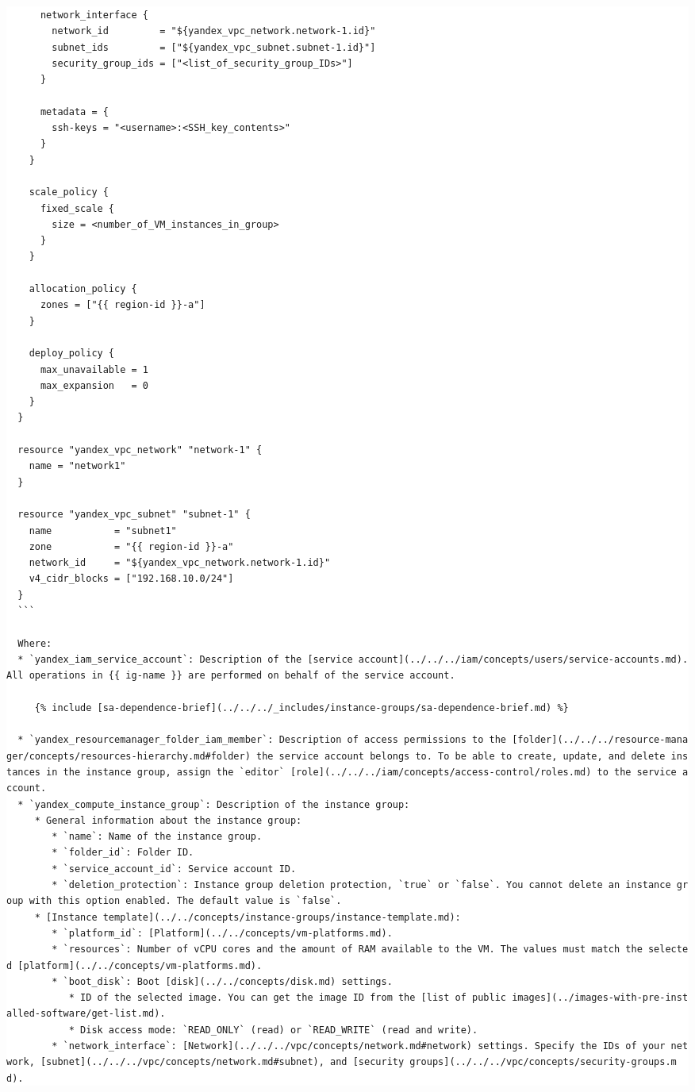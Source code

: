           network_interface {
            network_id         = "${yandex_vpc_network.network-1.id}"
            subnet_ids         = ["${yandex_vpc_subnet.subnet-1.id}"]
            security_group_ids = ["<list_of_security_group_IDs>"]
          }

          metadata = {
            ssh-keys = "<username>:<SSH_key_contents>"
          }
        }

        scale_policy {
          fixed_scale {
            size = <number_of_VM_instances_in_group>
          }
        }

        allocation_policy {
          zones = ["{{ region-id }}-a"]
        }

        deploy_policy {
          max_unavailable = 1
          max_expansion   = 0
        }
      }

      resource "yandex_vpc_network" "network-1" {
        name = "network1"
      }

      resource "yandex_vpc_subnet" "subnet-1" {
        name           = "subnet1"
        zone           = "{{ region-id }}-a"
        network_id     = "${yandex_vpc_network.network-1.id}"
        v4_cidr_blocks = ["192.168.10.0/24"]
      }
      ```

      Where:
      * `yandex_iam_service_account`: Description of the [service account](../../../iam/concepts/users/service-accounts.md). All operations in {{ ig-name }} are performed on behalf of the service account.

         {% include [sa-dependence-brief](../../../_includes/instance-groups/sa-dependence-brief.md) %}

      * `yandex_resourcemanager_folder_iam_member`: Description of access permissions to the [folder](../../../resource-manager/concepts/resources-hierarchy.md#folder) the service account belongs to. To be able to create, update, and delete instances in the instance group, assign the `editor` [role](../../../iam/concepts/access-control/roles.md) to the service account.
      * `yandex_compute_instance_group`: Description of the instance group:
         * General information about the instance group:
            * `name`: Name of the instance group.
            * `folder_id`: Folder ID.
            * `service_account_id`: Service account ID.
            * `deletion_protection`: Instance group deletion protection, `true` or `false`. You cannot delete an instance group with this option enabled. The default value is `false`.
         * [Instance template](../../concepts/instance-groups/instance-template.md):
            * `platform_id`: [Platform](../../concepts/vm-platforms.md).
            * `resources`: Number of vCPU cores and the amount of RAM available to the VM. The values must match the selected [platform](../../concepts/vm-platforms.md).
            * `boot_disk`: Boot [disk](../../concepts/disk.md) settings.
               * ID of the selected image. You can get the image ID from the [list of public images](../images-with-pre-installed-software/get-list.md).
               * Disk access mode: `READ_ONLY` (read) or `READ_WRITE` (read and write).
            * `network_interface`: [Network](../../../vpc/concepts/network.md#network) settings. Specify the IDs of your network, [subnet](../../../vpc/concepts/network.md#subnet), and [security groups](../../../vpc/concepts/security-groups.md).